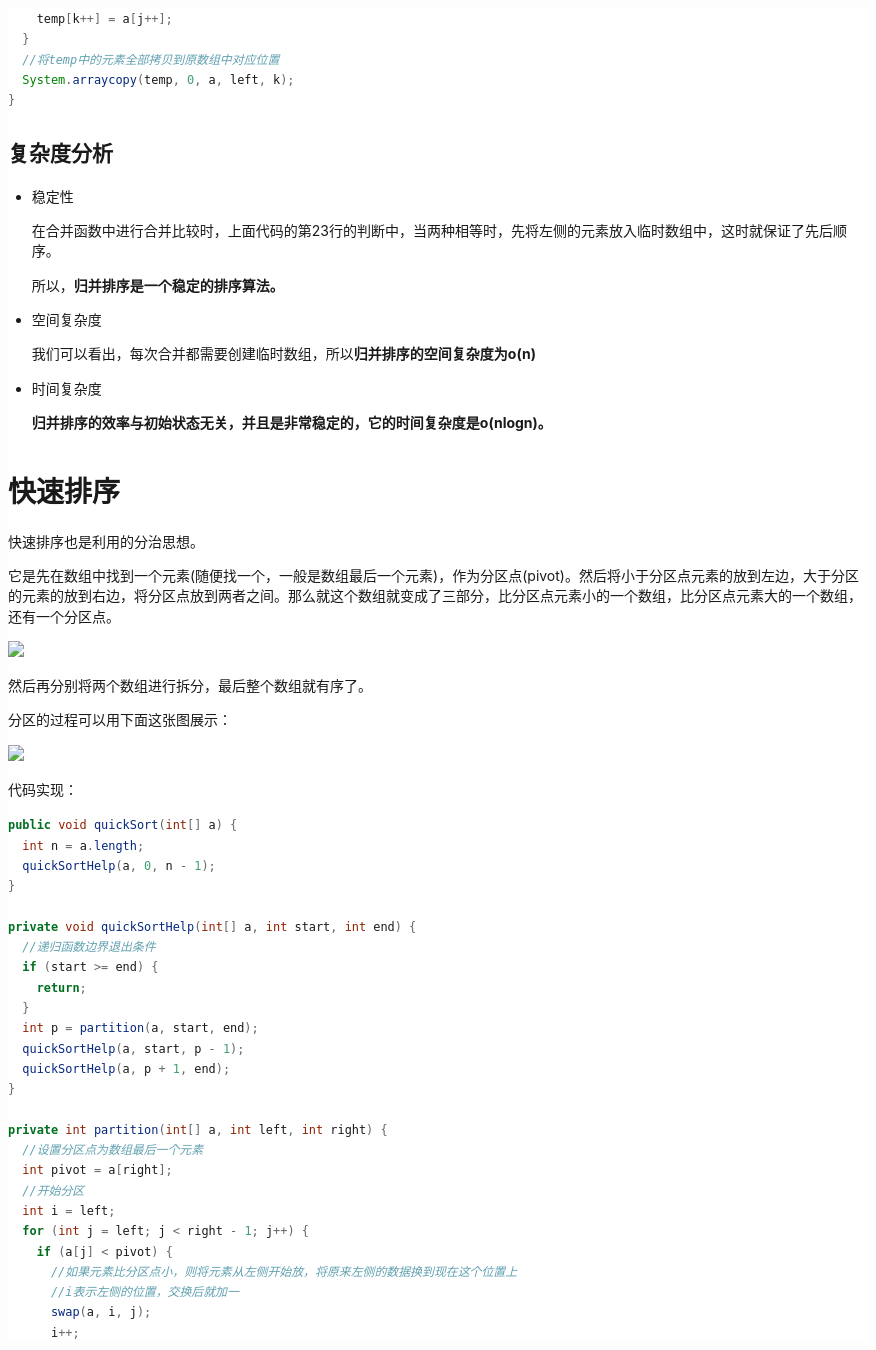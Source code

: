 ```java
    temp[k++] = a[j++];
  }
  //将temp中的元素全部拷贝到原数组中对应位置
  System.arraycopy(temp, 0, a, left, k);
}
```

## 复杂度分析

- 稳定性

  在合并函数中进行合并比较时，上面代码的第23行的判断中，当两种相等时，先将左侧的元素放入临时数组中，这时就保证了先后顺序。

  所以，**归并排序是一个稳定的排序算法。**

- 空间复杂度

  我们可以看出，每次合并都需要创建临时数组，所以**归并排序的空间复杂度为o(n)**

- 时间复杂度

  **归并排序的效率与初始状态无关，并且是非常稳定的，它的时间复杂度是o(nlogn)。**

# 快速排序

快速排序也是利用的分治思想。

它是先在数组中找到一个元素(随便找一个，一般是数组最后一个元素)，作为分区点(pivot)。然后将小于分区点元素的放到左边，大于分区的元素的放到右边，将分区点放到两者之间。那么就这个数组就变成了三部分，比分区点元素小的一个数组，比分区点元素大的一个数组，还有一个分区点。

![](https://raw.githubusercontent.com/liunaijie/images/master/20200305084444.png)

然后再分别将两个数组进行拆分，最后整个数组就有序了。

分区的过程可以用下面这张图展示：

![](https://raw.githubusercontent.com/liunaijie/images/master/20200305084930.png)

代码实现：

```java
public void quickSort(int[] a) {
  int n = a.length;
  quickSortHelp(a, 0, n - 1);
}

private void quickSortHelp(int[] a, int start, int end) {
  //递归函数边界退出条件
  if (start >= end) {
    return;
  }
  int p = partition(a, start, end);
  quickSortHelp(a, start, p - 1);
  quickSortHelp(a, p + 1, end);
}

private int partition(int[] a, int left, int right) {
  //设置分区点为数组最后一个元素
  int pivot = a[right];
  //开始分区
  int i = left;
  for (int j = left; j < right - 1; j++) {
    if (a[j] < pivot) {
      //如果元素比分区点小，则将元素从左侧开始放，将原来左侧的数据换到现在这个位置上
      //i表示左侧的位置，交换后就加一
      swap(a, i, j);
      i++;
```